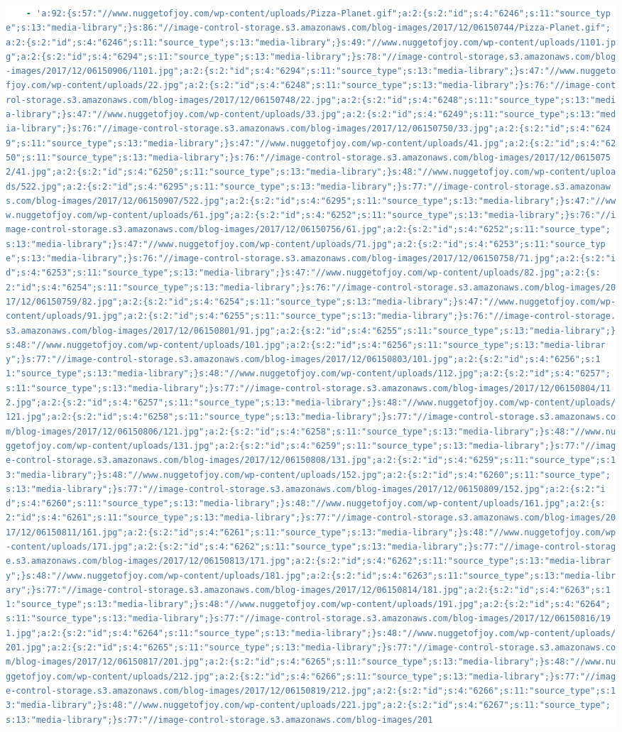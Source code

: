 ```yaml
    - 'a:92:{s:57:"//www.nuggetofjoy.com/wp-content/uploads/Pizza-Planet.gif";a:2:{s:2:"id";s:4:"6246";s:11:"source_type";s:13:"media-library";}s:86:"//image-control-storage.s3.amazonaws.com/blog-images/2017/12/06150744/Pizza-Planet.gif";a:2:{s:2:"id";s:4:"6246";s:11:"source_type";s:13:"media-library";}s:49:"//www.nuggetofjoy.com/wp-content/uploads/1101.jpg";a:2:{s:2:"id";s:4:"6294";s:11:"source_type";s:13:"media-library";}s:78:"//image-control-storage.s3.amazonaws.com/blog-images/2017/12/06150906/1101.jpg";a:2:{s:2:"id";s:4:"6294";s:11:"source_type";s:13:"media-library";}s:47:"//www.nuggetofjoy.com/wp-content/uploads/22.jpg";a:2:{s:2:"id";s:4:"6248";s:11:"source_type";s:13:"media-library";}s:76:"//image-control-storage.s3.amazonaws.com/blog-images/2017/12/06150748/22.jpg";a:2:{s:2:"id";s:4:"6248";s:11:"source_type";s:13:"media-library";}s:47:"//www.nuggetofjoy.com/wp-content/uploads/33.jpg";a:2:{s:2:"id";s:4:"6249";s:11:"source_type";s:13:"media-library";}s:76:"//image-control-storage.s3.amazonaws.com/blog-images/2017/12/06150750/33.jpg";a:2:{s:2:"id";s:4:"6249";s:11:"source_type";s:13:"media-library";}s:47:"//www.nuggetofjoy.com/wp-content/uploads/41.jpg";a:2:{s:2:"id";s:4:"6250";s:11:"source_type";s:13:"media-library";}s:76:"//image-control-storage.s3.amazonaws.com/blog-images/2017/12/06150752/41.jpg";a:2:{s:2:"id";s:4:"6250";s:11:"source_type";s:13:"media-library";}s:48:"//www.nuggetofjoy.com/wp-content/uploads/522.jpg";a:2:{s:2:"id";s:4:"6295";s:11:"source_type";s:13:"media-library";}s:77:"//image-control-storage.s3.amazonaws.com/blog-images/2017/12/06150907/522.jpg";a:2:{s:2:"id";s:4:"6295";s:11:"source_type";s:13:"media-library";}s:47:"//www.nuggetofjoy.com/wp-content/uploads/61.jpg";a:2:{s:2:"id";s:4:"6252";s:11:"source_type";s:13:"media-library";}s:76:"//image-control-storage.s3.amazonaws.com/blog-images/2017/12/06150756/61.jpg";a:2:{s:2:"id";s:4:"6252";s:11:"source_type";s:13:"media-library";}s:47:"//www.nuggetofjoy.com/wp-content/uploads/71.jpg";a:2:{s:2:"id";s:4:"6253";s:11:"source_type";s:13:"media-library";}s:76:"//image-control-storage.s3.amazonaws.com/blog-images/2017/12/06150758/71.jpg";a:2:{s:2:"id";s:4:"6253";s:11:"source_type";s:13:"media-library";}s:47:"//www.nuggetofjoy.com/wp-content/uploads/82.jpg";a:2:{s:2:"id";s:4:"6254";s:11:"source_type";s:13:"media-library";}s:76:"//image-control-storage.s3.amazonaws.com/blog-images/2017/12/06150759/82.jpg";a:2:{s:2:"id";s:4:"6254";s:11:"source_type";s:13:"media-library";}s:47:"//www.nuggetofjoy.com/wp-content/uploads/91.jpg";a:2:{s:2:"id";s:4:"6255";s:11:"source_type";s:13:"media-library";}s:76:"//image-control-storage.s3.amazonaws.com/blog-images/2017/12/06150801/91.jpg";a:2:{s:2:"id";s:4:"6255";s:11:"source_type";s:13:"media-library";}s:48:"//www.nuggetofjoy.com/wp-content/uploads/101.jpg";a:2:{s:2:"id";s:4:"6256";s:11:"source_type";s:13:"media-library";}s:77:"//image-control-storage.s3.amazonaws.com/blog-images/2017/12/06150803/101.jpg";a:2:{s:2:"id";s:4:"6256";s:11:"source_type";s:13:"media-library";}s:48:"//www.nuggetofjoy.com/wp-content/uploads/112.jpg";a:2:{s:2:"id";s:4:"6257";s:11:"source_type";s:13:"media-library";}s:77:"//image-control-storage.s3.amazonaws.com/blog-images/2017/12/06150804/112.jpg";a:2:{s:2:"id";s:4:"6257";s:11:"source_type";s:13:"media-library";}s:48:"//www.nuggetofjoy.com/wp-content/uploads/121.jpg";a:2:{s:2:"id";s:4:"6258";s:11:"source_type";s:13:"media-library";}s:77:"//image-control-storage.s3.amazonaws.com/blog-images/2017/12/06150806/121.jpg";a:2:{s:2:"id";s:4:"6258";s:11:"source_type";s:13:"media-library";}s:48:"//www.nuggetofjoy.com/wp-content/uploads/131.jpg";a:2:{s:2:"id";s:4:"6259";s:11:"source_type";s:13:"media-library";}s:77:"//image-control-storage.s3.amazonaws.com/blog-images/2017/12/06150808/131.jpg";a:2:{s:2:"id";s:4:"6259";s:11:"source_type";s:13:"media-library";}s:48:"//www.nuggetofjoy.com/wp-content/uploads/152.jpg";a:2:{s:2:"id";s:4:"6260";s:11:"source_type";s:13:"media-library";}s:77:"//image-control-storage.s3.amazonaws.com/blog-images/2017/12/06150809/152.jpg";a:2:{s:2:"id";s:4:"6260";s:11:"source_type";s:13:"media-library";}s:48:"//www.nuggetofjoy.com/wp-content/uploads/161.jpg";a:2:{s:2:"id";s:4:"6261";s:11:"source_type";s:13:"media-library";}s:77:"//image-control-storage.s3.amazonaws.com/blog-images/2017/12/06150811/161.jpg";a:2:{s:2:"id";s:4:"6261";s:11:"source_type";s:13:"media-library";}s:48:"//www.nuggetofjoy.com/wp-content/uploads/171.jpg";a:2:{s:2:"id";s:4:"6262";s:11:"source_type";s:13:"media-library";}s:77:"//image-control-storage.s3.amazonaws.com/blog-images/2017/12/06150813/171.jpg";a:2:{s:2:"id";s:4:"6262";s:11:"source_type";s:13:"media-library";}s:48:"//www.nuggetofjoy.com/wp-content/uploads/181.jpg";a:2:{s:2:"id";s:4:"6263";s:11:"source_type";s:13:"media-library";}s:77:"//image-control-storage.s3.amazonaws.com/blog-images/2017/12/06150814/181.jpg";a:2:{s:2:"id";s:4:"6263";s:11:"source_type";s:13:"media-library";}s:48:"//www.nuggetofjoy.com/wp-content/uploads/191.jpg";a:2:{s:2:"id";s:4:"6264";s:11:"source_type";s:13:"media-library";}s:77:"//image-control-storage.s3.amazonaws.com/blog-images/2017/12/06150816/191.jpg";a:2:{s:2:"id";s:4:"6264";s:11:"source_type";s:13:"media-library";}s:48:"//www.nuggetofjoy.com/wp-content/uploads/201.jpg";a:2:{s:2:"id";s:4:"6265";s:11:"source_type";s:13:"media-library";}s:77:"//image-control-storage.s3.amazonaws.com/blog-images/2017/12/06150817/201.jpg";a:2:{s:2:"id";s:4:"6265";s:11:"source_type";s:13:"media-library";}s:48:"//www.nuggetofjoy.com/wp-content/uploads/212.jpg";a:2:{s:2:"id";s:4:"6266";s:11:"source_type";s:13:"media-library";}s:77:"//image-control-storage.s3.amazonaws.com/blog-images/2017/12/06150819/212.jpg";a:2:{s:2:"id";s:4:"6266";s:11:"source_type";s:13:"media-library";}s:48:"//www.nuggetofjoy.com/wp-content/uploads/221.jpg";a:2:{s:2:"id";s:4:"6267";s:11:"source_type";s:13:"media-library";}s:77:"//image-control-storage.s3.amazonaws.com/blog-images/201
```
